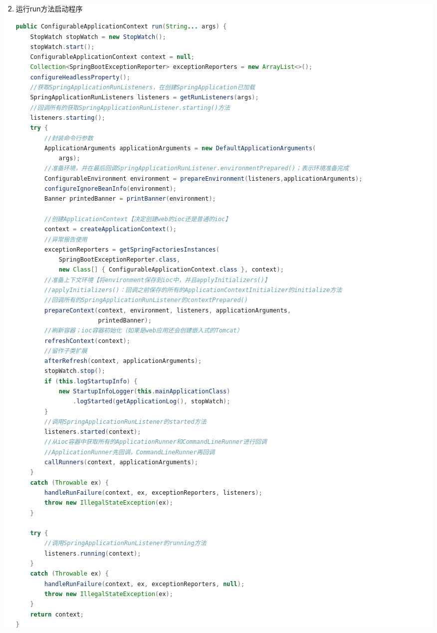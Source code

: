 2. 运行run方法启动程序

   ```java
   public ConfigurableApplicationContext run(String... args) {
       StopWatch stopWatch = new StopWatch();
       stopWatch.start();
       ConfigurableApplicationContext context = null;
       Collection<SpringBootExceptionReporter> exceptionReporters = new ArrayList<>();
       configureHeadlessProperty();
       //获取SpringApplicationRunListeners，在创建SpringApplication已加载
       SpringApplicationRunListeners listeners = getRunListeners(args);
       //回调所有的获取SpringApplicationRunListener.starting()方法
       listeners.starting();
       try {
           //封装命令行参数
           ApplicationArguments applicationArguments = new DefaultApplicationArguments(
               args);
           //准备环境，并在最后回调SpringApplicationRunListener.environmentPrepared()；表示环境准备完成
           ConfigurableEnvironment environment = prepareEnvironment(listeners,applicationArguments);
           configureIgnoreBeanInfo(environment);
           Banner printedBanner = printBanner(environment);
           
           //创建ApplicationContext【决定创建web的ioc还是普通的ioc】
           context = createApplicationContext();
           //异常报告使用
           exceptionReporters = getSpringFactoriesInstances(
               SpringBootExceptionReporter.class,
               new Class[] { ConfigurableApplicationContext.class }, context);
           //准备上下文环境【将environment保存到ioc中，并且applyInitializers()】
           //applyInitializers()：回调之前保存的所有的ApplicationContextInitializer的initialize方法
           //回调所有的SpringApplicationRunListener的contextPrepared()
           prepareContext(context, environment, listeners, applicationArguments,
                          printedBanner);
           //刷新容器；ioc容器初始化（如果是web应用还会创建嵌入式的Tomcat）
           refreshContext(context);
           //留作子类扩展
           afterRefresh(context, applicationArguments);
           stopWatch.stop();
           if (this.logStartupInfo) {
               new StartupInfoLogger(this.mainApplicationClass)
                   .logStarted(getApplicationLog(), stopWatch);
           }
           //调用SpringApplicationRunListener的started方法
           listeners.started(context);
           //从ioc容器中获取所有的ApplicationRunner和CommandLineRunner进行回调
           //ApplicationRunner先回调，CommandLineRunner再回调
           callRunners(context, applicationArguments);
       }
       catch (Throwable ex) {
           handleRunFailure(context, ex, exceptionReporters, listeners);
           throw new IllegalStateException(ex);
       }
   
       try {
           //调用SpringApplicationRunListener的running方法
           listeners.running(context);
       }
       catch (Throwable ex) {
           handleRunFailure(context, ex, exceptionReporters, null);
           throw new IllegalStateException(ex);
       }
       return context;
   }
   ```